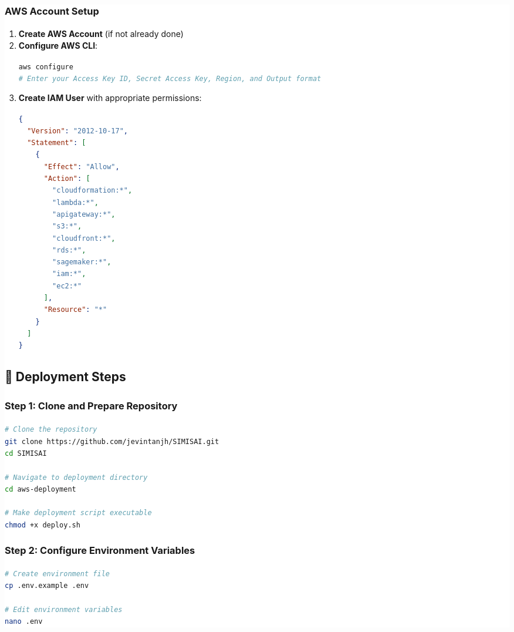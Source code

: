 ### AWS Account Setup
1. **Create AWS Account** (if not already done)
2. **Configure AWS CLI**:
   ```bash
   aws configure
   # Enter your Access Key ID, Secret Access Key, Region, and Output format
   ```
3. **Create IAM User** with appropriate permissions:
   ```json
   {
     "Version": "2012-10-17",
     "Statement": [
       {
         "Effect": "Allow",
         "Action": [
           "cloudformation:*",
           "lambda:*",
           "apigateway:*",
           "s3:*",
           "cloudfront:*",
           "rds:*",
           "sagemaker:*",
           "iam:*",
           "ec2:*"
         ],
         "Resource": "*"
       }
     ]
   }
   ```

## 🚀 Deployment Steps

### Step 1: Clone and Prepare Repository
```bash
# Clone the repository
git clone https://github.com/jevintanjh/SIMISAI.git
cd SIMISAI

# Navigate to deployment directory
cd aws-deployment

# Make deployment script executable
chmod +x deploy.sh
```

### Step 2: Configure Environment Variables
```bash
# Create environment file
cp .env.example .env

# Edit environment variables
nano .env
```
